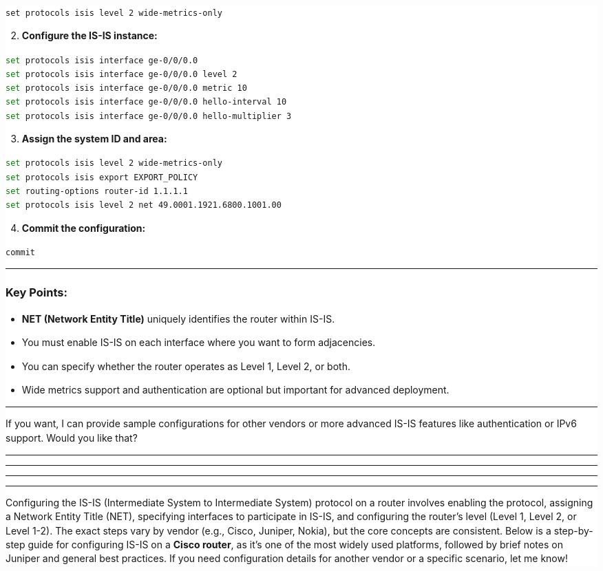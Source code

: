 `set protocols isis level 2 wide-metrics-only`

2. **Configure the IS-IS instance:**
    

```bash
set protocols isis interface ge-0/0/0.0
set protocols isis interface ge-0/0/0.0 level 2
set protocols isis interface ge-0/0/0.0 metric 10
set protocols isis interface ge-0/0/0.0 hello-interval 10
set protocols isis interface ge-0/0/0.0 hello-multiplier 3
```

3. **Assign the system ID and area:**
    

```bash
set protocols isis level 2 wide-metrics-only
set protocols isis export EXPORT_POLICY
set routing-options router-id 1.1.1.1
set protocols isis level 2 net 49.0001.1921.6800.1001.00
```

4. **Commit the configuration:**
    

```bash
commit
```

---

### Key Points:

- **NET (Network Entity Title)** uniquely identifies the router within IS-IS.
    
- You must enable IS-IS on each interface where you want to form adjacencies.
    
- You can specify whether the router operates as Level 1, Level 2, or both.
    
- Wide metrics support and authentication are optional but important for advanced deployment.
    

---

If you want, I can provide sample configurations for other vendors or more advanced IS-IS features like authentication or IPv6 support. Would you like that?

---
---
---
---
Configuring the IS-IS (Intermediate System to Intermediate System) protocol on a router involves enabling the protocol, assigning a Network Entity Title (NET), specifying interfaces to participate in IS-IS, and configuring the router’s level (Level 1, Level 2, or Level 1-2). The exact steps vary by vendor (e.g., Cisco, Juniper, Nokia), but the core concepts are consistent. Below is a step-by-step guide for configuring IS-IS on a **Cisco router**, as it’s one of the most widely used platforms, followed by brief notes on Juniper and general best practices. If you need configuration details for another vendor or a specific scenario, let me know!

